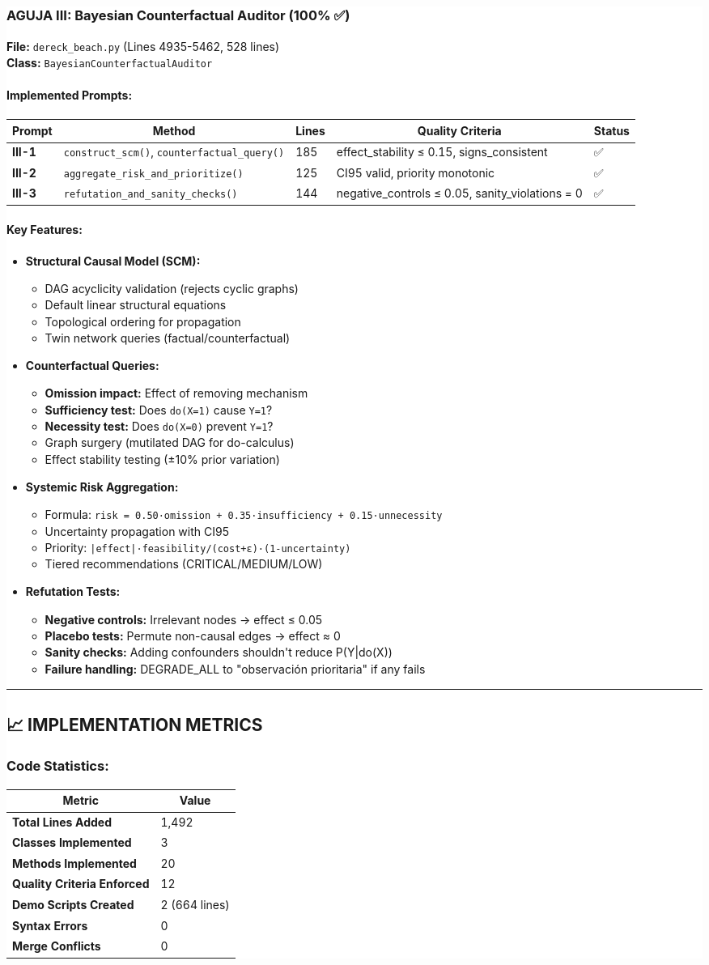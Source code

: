 
### **AGUJA III: Bayesian Counterfactual Auditor** (100% ✅)

**File:** `dereck_beach.py` (Lines 4935-5462, 528 lines)  
**Class:** `BayesianCounterfactualAuditor`

#### **Implemented Prompts:**

| Prompt | Method | Lines | Quality Criteria | Status |
|--------|--------|-------|------------------|--------|
| **III-1** | `construct_scm()`, `counterfactual_query()` | 185 | effect_stability ≤ 0.15, signs_consistent | ✅ |
| **III-2** | `aggregate_risk_and_prioritize()` | 125 | CI95 valid, priority monotonic | ✅ |
| **III-3** | `refutation_and_sanity_checks()` | 144 | negative_controls ≤ 0.05, sanity_violations = 0 | ✅ |

#### **Key Features:**

- **Structural Causal Model (SCM):**
  - DAG acyclicity validation (rejects cyclic graphs)
  - Default linear structural equations
  - Topological ordering for propagation
  - Twin network queries (factual/counterfactual)

- **Counterfactual Queries:**
  - **Omission impact:** Effect of removing mechanism
  - **Sufficiency test:** Does `do(X=1)` cause `Y=1`?
  - **Necessity test:** Does `do(X=0)` prevent `Y=1`?
  - Graph surgery (mutilated DAG for do-calculus)
  - Effect stability testing (±10% prior variation)

- **Systemic Risk Aggregation:**
  - Formula: `risk = 0.50·omission + 0.35·insufficiency + 0.15·unnecessity`
  - Uncertainty propagation with CI95
  - Priority: `|effect|·feasibility/(cost+ε)·(1-uncertainty)`
  - Tiered recommendations (CRITICAL/MEDIUM/LOW)

- **Refutation Tests:**
  - **Negative controls:** Irrelevant nodes → effect ≤ 0.05
  - **Placebo tests:** Permute non-causal edges → effect ≈ 0
  - **Sanity checks:** Adding confounders shouldn't reduce P(Y|do(X))
  - **Failure handling:** DEGRADE_ALL to "observación prioritaria" if any fails

---

## 📈 IMPLEMENTATION METRICS

### **Code Statistics:**

| Metric | Value |
|--------|-------|
| **Total Lines Added** | 1,492 |
| **Classes Implemented** | 3 |
| **Methods Implemented** | 20 |
| **Quality Criteria Enforced** | 12 |
| **Demo Scripts Created** | 2 (664 lines) |
| **Syntax Errors** | 0 |
| **Merge Conflicts** | 0 |
